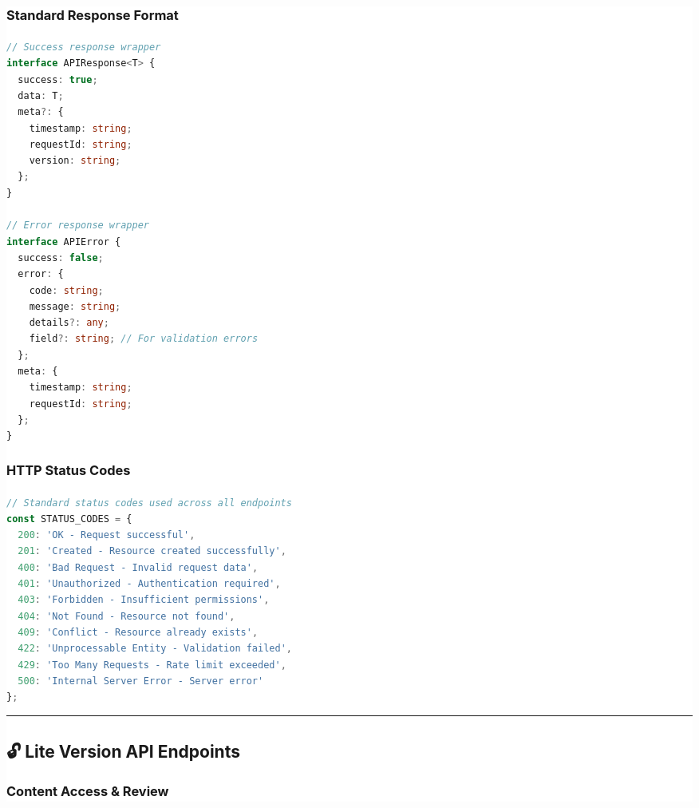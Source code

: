 ### **Standard Response Format**
```typescript
// Success response wrapper
interface APIResponse<T> {
  success: true;
  data: T;
  meta?: {
    timestamp: string;
    requestId: string;
    version: string;
  };
}

// Error response wrapper
interface APIError {
  success: false;
  error: {
    code: string;
    message: string;
    details?: any;
    field?: string; // For validation errors
  };
  meta: {
    timestamp: string;
    requestId: string;
  };
}
```

### **HTTP Status Codes**
```typescript
// Standard status codes used across all endpoints
const STATUS_CODES = {
  200: 'OK - Request successful',
  201: 'Created - Resource created successfully',
  400: 'Bad Request - Invalid request data',
  401: 'Unauthorized - Authentication required',
  403: 'Forbidden - Insufficient permissions',
  404: 'Not Found - Resource not found',
  409: 'Conflict - Resource already exists',
  422: 'Unprocessable Entity - Validation failed',
  429: 'Too Many Requests - Rate limit exceeded',
  500: 'Internal Server Error - Server error'
};
```

---

## 🔓 **Lite Version API Endpoints**

### **Content Access & Review**
